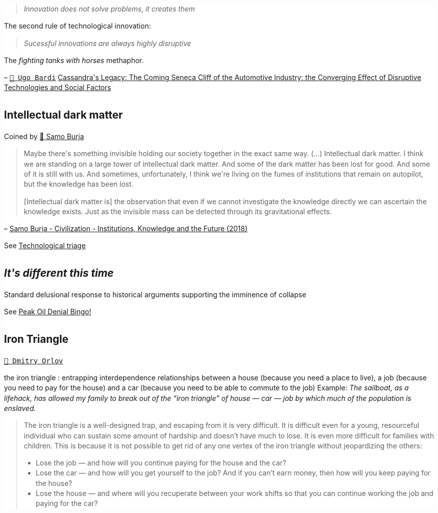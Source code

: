 > _Innovation does not solve problems, it creates them_ 

The second rule of technological innovation:

> _Sucessful innovations are always highly disruptive_

The _fighting tanks with horses_ methaphor.

– <kbd>[👤 Ugo Bardi](#ugo-bardi)</kbd> [Cassandra's Legacy: The Coming Seneca Cliff of the Automotive Industry: the Converging Effect of Disruptive Technologies and Social Factors](https://cassandralegacy.blogspot.com/2017/05/the-coming-seneca-cliff-of-automotive.html)

## Intellectual dark matter

Coined by [👤 Samo Burja](#samo-burja)

> Maybe there's something invisible holding our society together in the exact same way. (...) Intellectual dark matter. I think we are standing on a large tower of intellectual dark matter. And some of the dark matter has been lost for good. And some of it is still with us. And sometimes, unfortunately, I think we're living on the fumes of institutions that remain on autopilot, but the knowledge has been lost.
>
> [Intellectual dark matter is] the observation that even if we cannot investigate the knowledge directly we can ascertain the knowledge exists. Just as the invisible mass can be detected through its gravitational effects.

– [Samo Burja - Civilization - Institutions, Knowledge and the Future (2018)](https://www.youtube.com/watch?v=OiNmTVThNEY)

See [Technological triage](#technological-triage)

## _It's different this time_

Standard delusional response to historical arguments supporting the imminence of collapse

See [Peak Oil Denial Bingo!](#peak-oil-denial-bingo)

## Iron Triangle

<kbd>[👤 Dmitry Orlov](#dmitry-orlov)</kbd>

the iron triangle
:    entrapping interdependence relationships between a house (because you need a place to live), a job (because you need to pay for the house) and a car (because you need to be able to commute to the job)
    Example: _The sailboat, as a lifehack, has allowed my family to break out of the “iron triangle” of house — car — job by which much of the population is enslaved._

> The iron triangle is a well-designed trap, and escaping from it is very difficult. It is difficult even for a young, resourceful individual who can sustain some amount of hardship and doesn’t have much to lose. It is even more difficult for families with children. This is because it is not possible to get rid of any one vertex of the iron triangle without jeopardizing the others:
>
> - Lose the job — and how will you continue paying for the house and the car?
> - Lose the car — and how will you get yourself to the job? And if you can’t earn money, then how will you keep paying for the house?
> - Lose the house — and where will you recuperate between your work shifts so that you can continue working the job and paying for the car?
